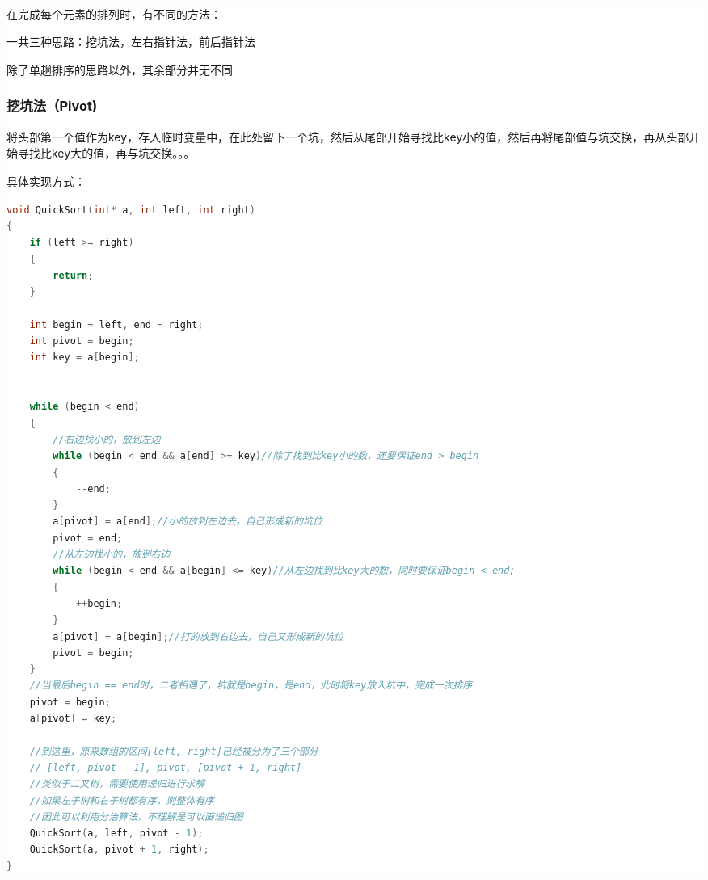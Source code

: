 
在完成每个元素的排列时，有不同的方法：

一共三种思路：挖坑法，左右指针法，前后指针法

除了单趟排序的思路以外，其余部分并无不同


### 挖坑法（Pivot)

将头部第一个值作为key，存入临时变量中，在此处留下一个坑，然后从尾部开始寻找比key小的值，然后再将尾部值与坑交换，再从头部开始寻找比key大的值，再与坑交换。。。


具体实现方式：

```C
void QuickSort(int* a, int left, int right)
{
	if (left >= right)
	{
		return;
	}

	int begin = left, end = right;
	int pivot = begin;
	int key = a[begin];


	while (begin < end)
	{
		//右边找小的，放到左边
		while (begin < end && a[end] >= key)//除了找到比key小的数，还要保证end > begin
		{
			--end;
		}
		a[pivot] = a[end];//小的放到左边去，自己形成新的坑位
		pivot = end;
		//从左边找小的，放到右边
		while (begin < end && a[begin] <= key)//从左边找到比key大的数，同时要保证begin < end;
		{
			++begin;
		}
		a[pivot] = a[begin];//打的放到右边去，自己又形成新的坑位
		pivot = begin;
	}
	//当最后begin == end时，二者相遇了，坑就是begin，是end，此时将key放入坑中，完成一次排序
	pivot = begin;
	a[pivot] = key;

	//到这里，原来数组的区间[left, right]已经被分为了三个部分
	// [left, pivot - 1], pivot, [pivot + 1, right]
	//类似于二叉树，需要使用递归进行求解
	//如果左子树和右子树都有序，则整体有序
	//因此可以利用分治算法，不理解是可以画递归图
	QuickSort(a, left, pivot - 1);
	QuickSort(a, pivot + 1, right);
}
```
